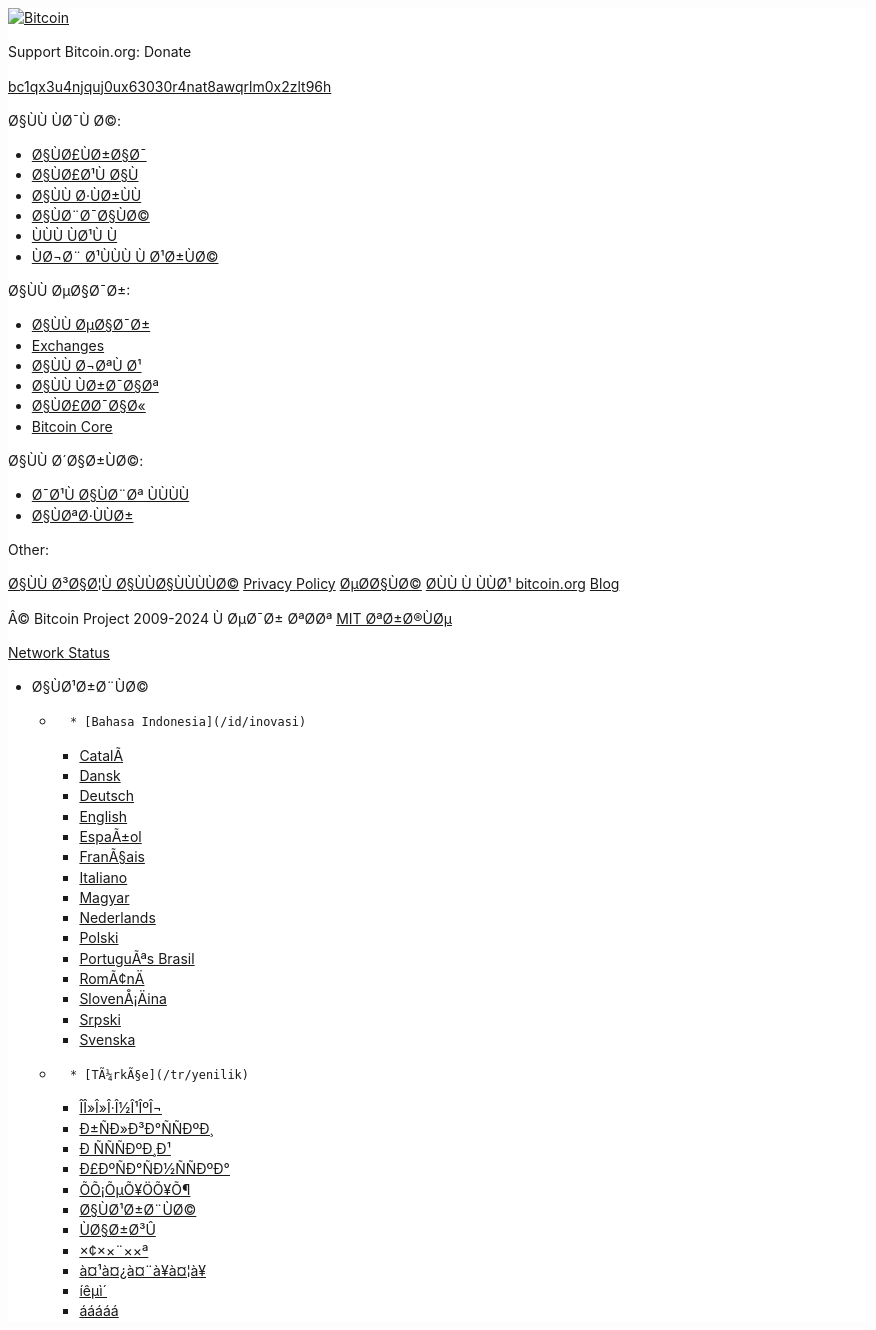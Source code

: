 [ ![Bitcoin](/img/icons/logo-footer.svg?1716491272) ](/ar/)

Support Bitcoin.org: Donate

[bc1qx3u4njquj0ux63030r4nat8awqrlm0x2zlt96h](bitcoin:bc1qx3u4njquj0ux63030r4nat8awqrlm0x2zlt96h)

Ø§ÙÙ ÙØ¯Ù Ø©:

  * [Ø§ÙØ£ÙØ±Ø§Ø¯](/ar/bitcoin-for-individuals)
  * [Ø§ÙØ£Ø¹Ù Ø§Ù](/ar/bitcoin-for-businesses)
  * [Ø§ÙÙ Ø·ÙØ±ÙÙ](https://developer.bitcoin.org/)
  * [Ø§ÙØ¨Ø¯Ø§ÙØ©](/ar/getting-started)
  * [ÙÙÙ ÙØ¹Ù Ù](/ar/how-it-works)
  * [ÙØ¬Ø¨ Ø¹ÙÙÙ Ù Ø¹Ø±ÙØ©](/ar/you-need-to-know)

Ø§ÙÙ ØµØ§Ø¯Ø±:

  * [Ø§ÙÙ ØµØ§Ø¯Ø±](/ar/resources)
  * [Exchanges](/ar/exchanges)
  * [Ø§ÙÙ Ø¬ØªÙ Ø¹](/ar/community)
  * [Ø§ÙÙ ÙØ±Ø¯Ø§Øª ](/ar/vocabulary)
  * [Ø§ÙØ£Ø­Ø¯Ø§Ø«](/ar/events)
  * [Bitcoin Core](/ar/download)

Ø§ÙÙ Ø´Ø§Ø±ÙØ©:

  * [Ø¯Ø¹Ù Ø§ÙØ¨Øª ÙÙÙÙ](/ar/support-bitcoin)
  * [Ø§ÙØªØ·ÙÙØ±](/ar/development)

Other:

[Ø§ÙÙ Ø³Ø§Ø¦Ù Ø§ÙÙØ§ÙÙÙÙØ©](/ar/legal) [Privacy Policy](/en/privacy)
[ØµØ­Ø§ÙØ©](/ar/press) [Ø­ÙÙ Ù ÙÙØ¹ bitcoin.org](/ar/about-us)
[Blog](/en/blog)

Â© Bitcoin Project 2009-2024 Ù ØµØ¯Ø± ØªØ­Øª [MIT
ØªØ±Ø®ÙØµ](http://opensource.org/licenses/mit-license.php)

[Network Status](/en/alerts)

  * Ø§ÙØ¹Ø±Ø¨ÙØ©
    *       * [Bahasa Indonesia](/id/inovasi)
      * [CatalÃ ](/ca/innovacio)
      * [Dansk](/da/innovation)
      * [Deutsch](/de/innovation)
      * [English](/en/innovation)
      * [EspaÃ±ol](/es/innovacion)
      * [FranÃ§ais](/fr/innovation)
      * [Italiano](/it/innovazione)
      * [Magyar](/hu/innovacio)
      * [Nederlands](/nl/innovatie)
      * [Polski](/pl/innowacje)
      * [PortuguÃªs Brasil](/pt_BR/inovacao)
      * [RomÃ¢nÄ](/ro/inovatie)
      * [SlovenÅ¡Äina](/sl/inovacije)
      * [Srpski](/sr/inovacija)
      * [Svenska](/sv/innovation)
    *       * [TÃ¼rkÃ§e](/tr/yenilik)
      * [ÎÎ»Î»Î·Î½Î¹ÎºÎ¬](/el/innovation)
      * [Ð±ÑÐ»Ð³Ð°ÑÑÐºÐ¸](/bg/innovation)
      * [Ð ÑÑÑÐºÐ¸Ð¹](/ru/innovation)
      * [Ð£ÐºÑÐ°ÑÐ½ÑÑÐºÐ°](/uk/innovation)
      * [ÕÕ¡ÕµÕ¥ÖÕ¥Õ¶](/hy/innovation)
      * [Ø§ÙØ¹Ø±Ø¨ÙØ©](/ar/innovation)
      * [ÙØ§Ø±Ø³Û](/fa/innovation)
      * [×¢××¨××ª](/he/innovation)
      * [à¤¹à¤¿à¤¨à¥à¤¦à¥](/hi/innovation)
      * [íêµ­ì´](/ko/innovation)
      * [ááááá](/km/innovation)